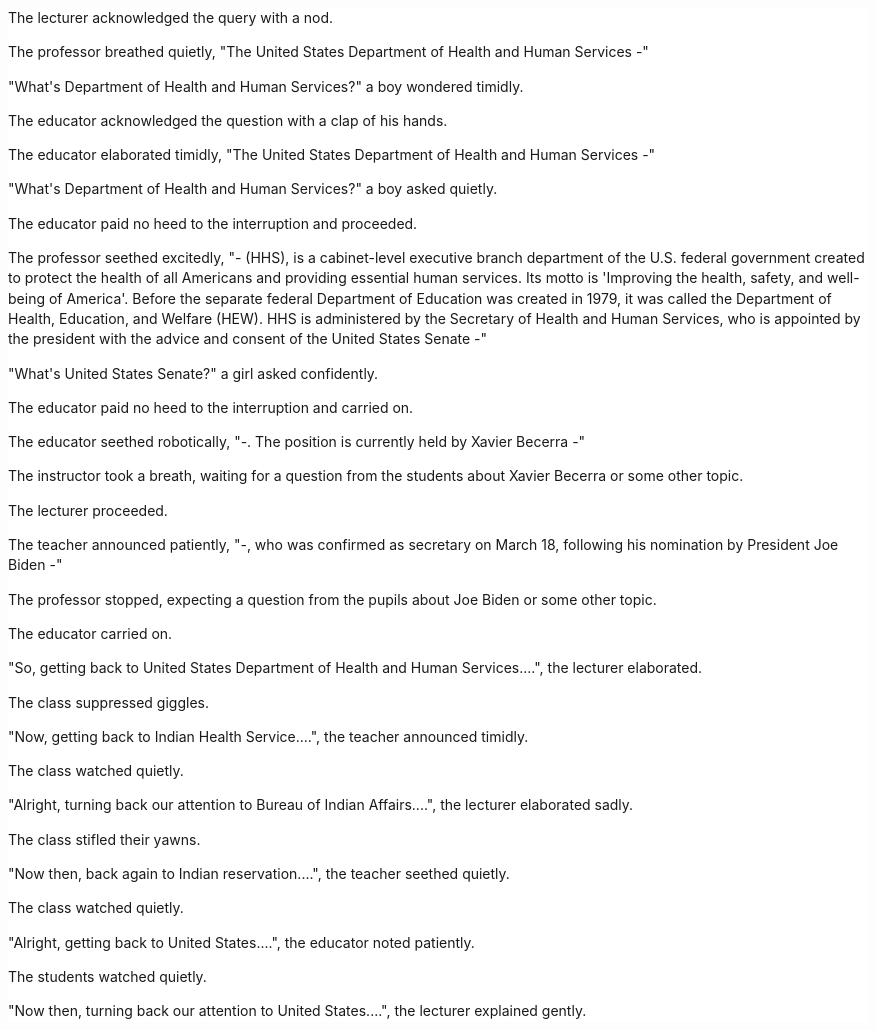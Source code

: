 The lecturer acknowledged the query with a nod.

The professor breathed quietly, "The United States Department of Health and Human Services -"

"What's Department of Health and Human Services?" a boy wondered timidly.

The educator acknowledged the question with a clap of his hands.

The educator elaborated timidly, "The United States Department of Health and Human Services -"

"What's Department of Health and Human Services?" a boy asked quietly.

The educator paid no heed to the interruption and proceeded.

The professor seethed excitedly, "- (HHS), is a cabinet-level executive branch department of the U.S. federal government created to protect the health of all Americans and providing essential human services. Its motto is 'Improving the health, safety, and well-being of America'. Before the separate federal Department of Education was created in 1979, it was called the Department of Health, Education, and Welfare (HEW). HHS is administered by the Secretary of Health and Human Services, who is appointed by the president with the advice and consent of the United States Senate -"

"What's United States Senate?" a girl asked confidently.

The educator paid no heed to the interruption and carried on.

The educator seethed robotically, "-. The position is currently held by Xavier Becerra -"

The instructor took a breath, waiting for a question from the students about Xavier Becerra or some other topic.

The lecturer proceeded.

The teacher announced patiently, "-, who was confirmed as secretary on March 18, following his nomination by President Joe Biden -"

The professor stopped, expecting a question from the pupils about Joe Biden or some other topic.

The educator carried on.

"So, getting back to United States Department of Health and Human Services....", the lecturer elaborated.

The class suppressed giggles.

"Now, getting back to Indian Health Service....", the teacher announced timidly.

The class watched quietly.

"Alright, turning back our attention to Bureau of Indian Affairs....", the lecturer elaborated sadly.

The class stifled their yawns.

"Now then, back again to Indian reservation....", the teacher seethed quietly.

The class watched quietly.

"Alright, getting back to United States....", the educator noted patiently.

The students watched quietly.

"Now then, turning back our attention to United States....", the lecturer explained gently.
